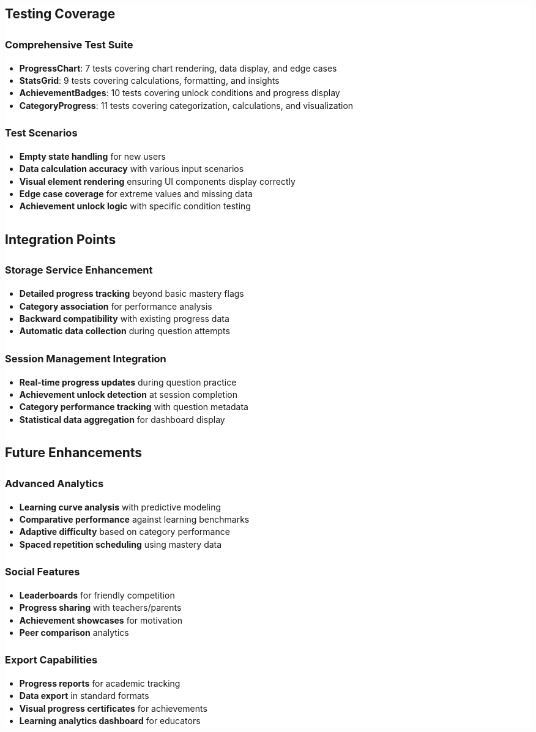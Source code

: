 ## Testing Coverage

### Comprehensive Test Suite
- **ProgressChart**: 7 tests covering chart rendering, data display, and edge cases
- **StatsGrid**: 9 tests covering calculations, formatting, and insights
- **AchievementBadges**: 10 tests covering unlock conditions and progress display
- **CategoryProgress**: 11 tests covering categorization, calculations, and visualization

### Test Scenarios
- **Empty state handling** for new users
- **Data calculation accuracy** with various input scenarios
- **Visual element rendering** ensuring UI components display correctly
- **Edge case coverage** for extreme values and missing data
- **Achievement unlock logic** with specific condition testing

## Integration Points

### Storage Service Enhancement
- **Detailed progress tracking** beyond basic mastery flags
- **Category association** for performance analysis
- **Backward compatibility** with existing progress data
- **Automatic data collection** during question attempts

### Session Management Integration
- **Real-time progress updates** during question practice
- **Achievement unlock detection** at session completion
- **Category performance tracking** with question metadata
- **Statistical data aggregation** for dashboard display

## Future Enhancements

### Advanced Analytics
- **Learning curve analysis** with predictive modeling
- **Comparative performance** against learning benchmarks
- **Adaptive difficulty** based on category performance
- **Spaced repetition scheduling** using mastery data

### Social Features
- **Leaderboards** for friendly competition
- **Progress sharing** with teachers/parents
- **Achievement showcases** for motivation
- **Peer comparison** analytics

### Export Capabilities
- **Progress reports** for academic tracking
- **Data export** in standard formats
- **Visual progress certificates** for achievements
- **Learning analytics dashboard** for educators
